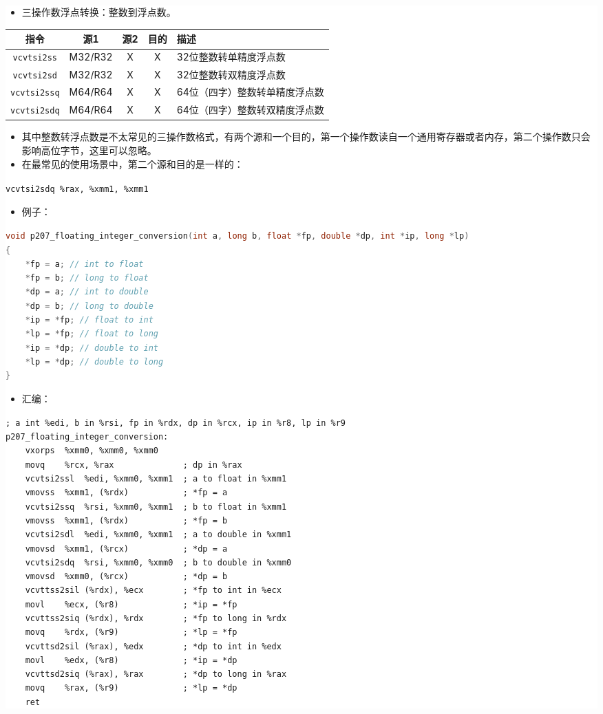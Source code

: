 - 三操作数浮点转换：整数到浮点数。

|指令|源1|源2|目的|描述
|:-:|:-:|:-:|:-:|:-
|`vcvtsi2ss`|M32/R32|X|X|32位整数转单精度浮点数
|`vcvtsi2sd`|M32/R32|X|X|32位整数转双精度浮点数
|`vcvtsi2ssq`|M64/R64|X|X|64位（四字）整数转单精度浮点数
|`vcvtsi2sdq`|M64/R64|X|X|64位（四字）整数转双精度浮点数

- 其中整数转浮点数是不太常见的三操作数格式，有两个源和一个目的，第一个操作数读自一个通用寄存器或者内存，第二个操作数只会影响高位字节，这里可以忽略。
- 在最常见的使用场景中，第二个源和目的是一样的：
```x86asm
vcvtsi2sdq %rax, %xmm1, %xmm1
```
- 例子：
```C
void p207_floating_integer_conversion(int a, long b, float *fp, double *dp, int *ip, long *lp)
{
    *fp = a; // int to float
    *fp = b; // long to float
    *dp = a; // int to double
    *dp = b; // long to double
    *ip = *fp; // float to int
    *lp = *fp; // float to long
    *ip = *dp; // double to int
    *lp = *dp; // double to long
}
```
- 汇编：
```x86asm
; a int %edi, b in %rsi, fp in %rdx, dp in %rcx, ip in %r8, lp in %r9
p207_floating_integer_conversion:
	vxorps	%xmm0, %xmm0, %xmm0
	movq	%rcx, %rax              ; dp in %rax
	vcvtsi2ssl	%edi, %xmm0, %xmm1  ; a to float in %xmm1
	vmovss	%xmm1, (%rdx)           ; *fp = a
	vcvtsi2ssq	%rsi, %xmm0, %xmm1  ; b to float in %xmm1
	vmovss	%xmm1, (%rdx)           ; *fp = b
	vcvtsi2sdl	%edi, %xmm0, %xmm1  ; a to double in %xmm1
	vmovsd	%xmm1, (%rcx)           ; *dp = a
	vcvtsi2sdq	%rsi, %xmm0, %xmm0  ; b to double in %xmm0
	vmovsd	%xmm0, (%rcx)           ; *dp = b
	vcvttss2sil	(%rdx), %ecx        ; *fp to int in %ecx
	movl	%ecx, (%r8)             ; *ip = *fp
	vcvttss2siq	(%rdx), %rdx        ; *fp to long in %rdx
	movq	%rdx, (%r9)             ; *lp = *fp
	vcvttsd2sil	(%rax), %edx        ; *dp to int in %edx
	movl	%edx, (%r8)             ; *ip = *dp
	vcvttsd2siq	(%rax), %rax        ; *dp to long in %rax
	movq	%rax, (%r9)             ; *lp = *dp
	ret
```
